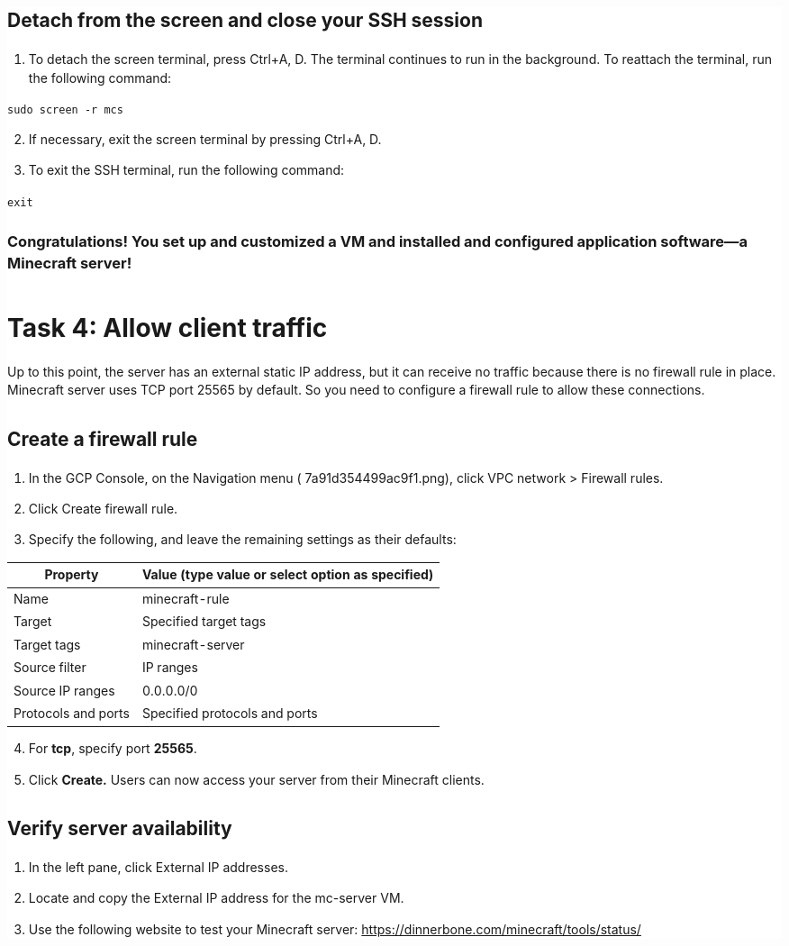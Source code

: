 ## Detach from the screen and close your SSH session

1. To detach the screen terminal, press Ctrl+A, D. The terminal continues to run in the background. To reattach the terminal, run the following command:

`sudo screen -r mcs`

2. If necessary, exit the screen terminal by pressing Ctrl+A, D.

3. To exit the SSH terminal, run the following command:

`exit`

### **Congratulations!** You set up and customized a VM and installed and configured application software—a Minecraft server!

# Task 4: Allow client traffic
Up to this point, the server has an external static IP address, but it can receive no traffic because there is no firewall rule in place. Minecraft server uses TCP port 25565 by default. So you need to configure a firewall rule to allow these connections.

## Create a firewall rule

1. In the GCP Console, on the Navigation menu ( 7a91d354499ac9f1.png), click VPC network > Firewall rules.

2. Click Create firewall rule.

3. Specify the following, and leave the remaining settings as their defaults:

| Property            	| Value (type value or select option as specified) 	|
|---------------------	|--------------------------------------------------	|
| Name                	| minecraft-rule                                   	|
| Target              	| Specified target tags                            	|
| Target tags         	| minecraft-server                                 	|
| Source filter       	| IP ranges                                        	|
| Source IP ranges    	| 0.0.0.0/0                                        	|
| Protocols and ports 	| Specified protocols and ports                    	|

4. For **tcp**, specify port **25565**.

5. Click **Create.** Users can now access your server from their Minecraft clients.

## Verify server availability

1. In the left pane, click External IP addresses.

2. Locate and copy the External IP address for the mc-server VM.
3. Use the following website to test your Minecraft server: https://dinnerbone.com/minecraft/tools/status/
